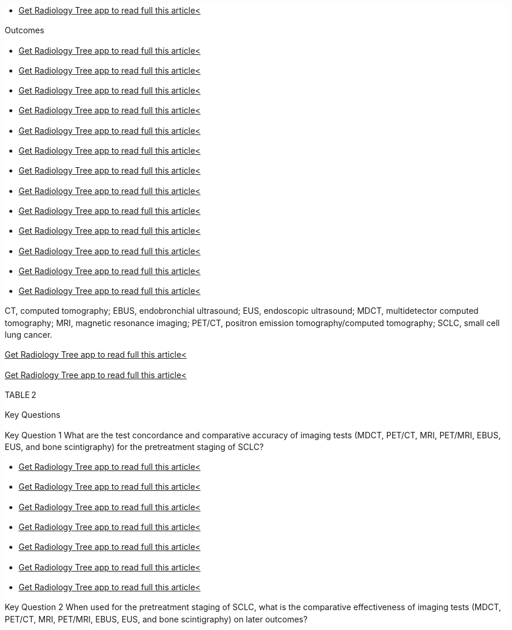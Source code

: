 - [Get Radiology Tree app to read full this article<](https://clinicalpub.com/app)


Outcomes

- [Get Radiology Tree app to read full this article<](https://clinicalpub.com/app)

- [Get Radiology Tree app to read full this article<](https://clinicalpub.com/app)

- [Get Radiology Tree app to read full this article<](https://clinicalpub.com/app)

- [Get Radiology Tree app to read full this article<](https://clinicalpub.com/app)

- [Get Radiology Tree app to read full this article<](https://clinicalpub.com/app)

- [Get Radiology Tree app to read full this article<](https://clinicalpub.com/app)

- [Get Radiology Tree app to read full this article<](https://clinicalpub.com/app)

- [Get Radiology Tree app to read full this article<](https://clinicalpub.com/app)

- [Get Radiology Tree app to read full this article<](https://clinicalpub.com/app)

- [Get Radiology Tree app to read full this article<](https://clinicalpub.com/app)

- [Get Radiology Tree app to read full this article<](https://clinicalpub.com/app)

- [Get Radiology Tree app to read full this article<](https://clinicalpub.com/app)

- [Get Radiology Tree app to read full this article<](https://clinicalpub.com/app)


CT, computed tomography; EBUS, endobronchial ultrasound; EUS, endoscopic ultrasound; MDCT, multidetector computed tomography; MRI, magnetic resonance imaging; PET/CT, positron emission tomography/computed tomography; SCLC, small cell lung cancer.


[Get Radiology Tree app to read full this article<](https://clinicalpub.com/app)

[Get Radiology Tree app to read full this article<](https://clinicalpub.com/app)

TABLE 2


Key Questions


Key Question 1 What are the test concordance and comparative accuracy of imaging tests (MDCT, PET/CT, MRI, PET/MRI, EBUS, EUS, and bone scintigraphy) for the pretreatment staging of SCLC?

- [Get Radiology Tree app to read full this article<](https://clinicalpub.com/app)

- [Get Radiology Tree app to read full this article<](https://clinicalpub.com/app)

- [Get Radiology Tree app to read full this article<](https://clinicalpub.com/app)

- [Get Radiology Tree app to read full this article<](https://clinicalpub.com/app)

- [Get Radiology Tree app to read full this article<](https://clinicalpub.com/app)

- [Get Radiology Tree app to read full this article<](https://clinicalpub.com/app)

- [Get Radiology Tree app to read full this article<](https://clinicalpub.com/app)


Key Question 2 When used for the pretreatment staging of SCLC, what is the comparative effectiveness of imaging tests (MDCT, PET/CT, MRI, PET/MRI, EBUS, EUS, and bone scintigraphy) on later outcomes?
